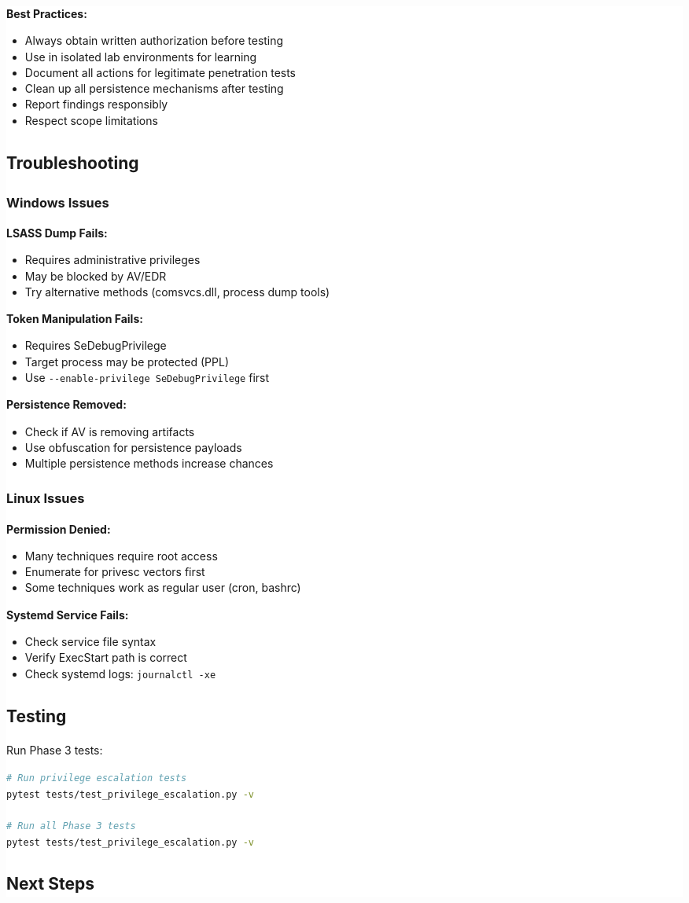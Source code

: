 **Best Practices:**

- Always obtain written authorization before testing
- Use in isolated lab environments for learning
- Document all actions for legitimate penetration tests
- Clean up all persistence mechanisms after testing
- Report findings responsibly
- Respect scope limitations

## Troubleshooting

### Windows Issues

**LSASS Dump Fails:**
- Requires administrative privileges
- May be blocked by AV/EDR
- Try alternative methods (comsvcs.dll, process dump tools)

**Token Manipulation Fails:**
- Requires SeDebugPrivilege
- Target process may be protected (PPL)
- Use `--enable-privilege SeDebugPrivilege` first

**Persistence Removed:**
- Check if AV is removing artifacts
- Use obfuscation for persistence payloads
- Multiple persistence methods increase chances

### Linux Issues

**Permission Denied:**
- Many techniques require root access
- Enumerate for privesc vectors first
- Some techniques work as regular user (cron, bashrc)

**Systemd Service Fails:**
- Check service file syntax
- Verify ExecStart path is correct
- Check systemd logs: `journalctl -xe`

## Testing

Run Phase 3 tests:

```bash
# Run privilege escalation tests
pytest tests/test_privilege_escalation.py -v

# Run all Phase 3 tests
pytest tests/test_privilege_escalation.py -v
```

## Next Steps
